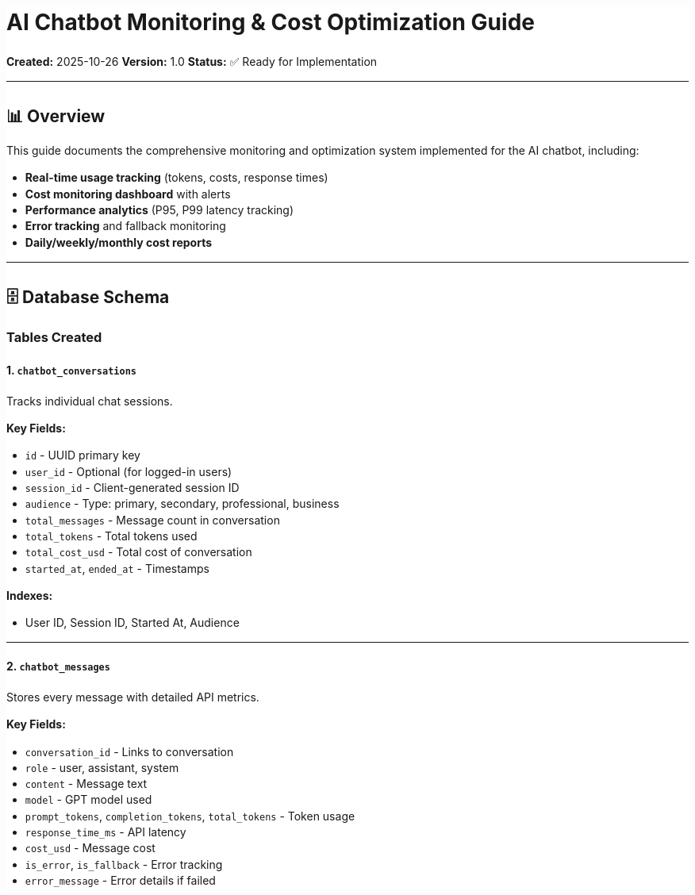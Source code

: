 # AI Chatbot Monitoring & Cost Optimization Guide

**Created:** 2025-10-26 **Version:** 1.0 **Status:** ✅ Ready for Implementation

---

## 📊 Overview

This guide documents the comprehensive monitoring and optimization system implemented for the AI
chatbot, including:

- **Real-time usage tracking** (tokens, costs, response times)
- **Cost monitoring dashboard** with alerts
- **Performance analytics** (P95, P99 latency tracking)
- **Error tracking** and fallback monitoring
- **Daily/weekly/monthly cost reports**

---

## 🗄️ Database Schema

### Tables Created

#### 1. `chatbot_conversations`

Tracks individual chat sessions.

**Key Fields:**

- `id` - UUID primary key
- `user_id` - Optional (for logged-in users)
- `session_id` - Client-generated session ID
- `audience` - Type: primary, secondary, professional, business
- `total_messages` - Message count in conversation
- `total_tokens` - Total tokens used
- `total_cost_usd` - Total cost of conversation
- `started_at`, `ended_at` - Timestamps

**Indexes:**

- User ID, Session ID, Started At, Audience

---

#### 2. `chatbot_messages`

Stores every message with detailed API metrics.

**Key Fields:**

- `conversation_id` - Links to conversation
- `role` - user, assistant, system
- `content` - Message text
- `model` - GPT model used
- `prompt_tokens`, `completion_tokens`, `total_tokens` - Token usage
- `response_time_ms` - API latency
- `cost_usd` - Message cost
- `is_error`, `is_fallback` - Error tracking
- `error_message` - Error details if failed
